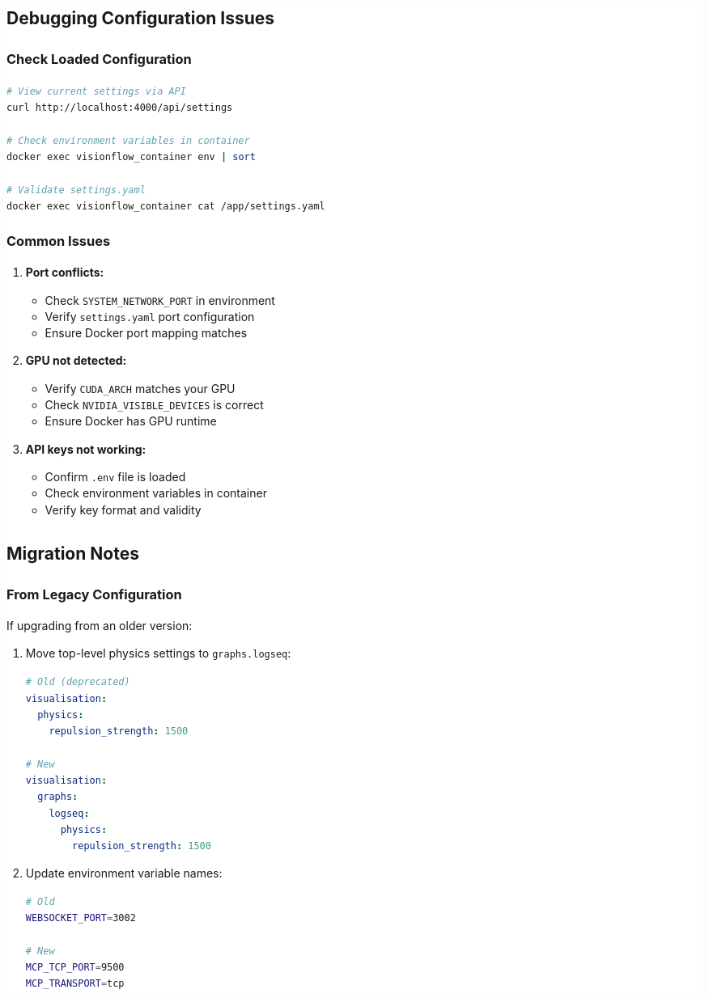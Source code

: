 ## Debugging Configuration Issues

### Check Loaded Configuration
```bash
# View current settings via API
curl http://localhost:4000/api/settings

# Check environment variables in container
docker exec visionflow_container env | sort

# Validate settings.yaml
docker exec visionflow_container cat /app/settings.yaml
```

### Common Issues

1. **Port conflicts:**
   - Check `SYSTEM_NETWORK_PORT` in environment
   - Verify `settings.yaml` port configuration
   - Ensure Docker port mapping matches

2. **GPU not detected:**
   - Verify `CUDA_ARCH` matches your GPU
   - Check `NVIDIA_VISIBLE_DEVICES` is correct
   - Ensure Docker has GPU runtime

3. **API keys not working:**
   - Confirm `.env` file is loaded
   - Check environment variables in container
   - Verify key format and validity

## Migration Notes

### From Legacy Configuration
If upgrading from an older version:

1. Move top-level physics settings to `graphs.logseq`:
   ```yaml
   # Old (deprecated)
   visualisation:
     physics:
       repulsion_strength: 1500

   # New
   visualisation:
     graphs:
       logseq:
         physics:
           repulsion_strength: 1500
   ```

2. Update environment variable names:
   ```bash
   # Old
   WEBSOCKET_PORT=3002

   # New
   MCP_TCP_PORT=9500
   MCP_TRANSPORT=tcp
   ```
